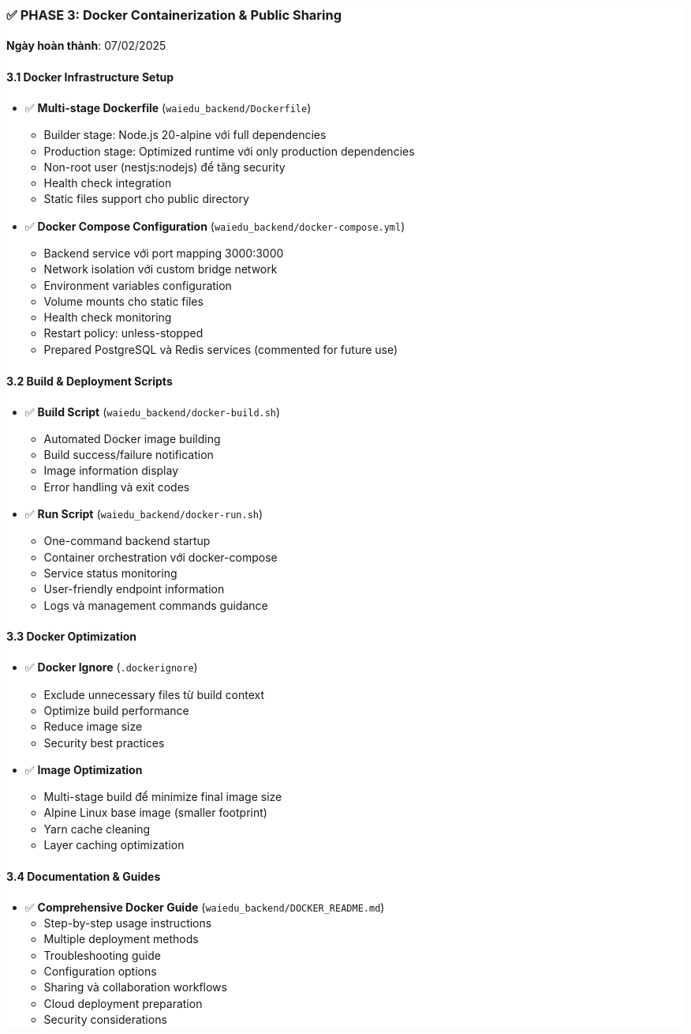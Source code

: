 ### ✅ PHASE 3: Docker Containerization & Public Sharing
**Ngày hoàn thành**: 07/02/2025

#### 3.1 Docker Infrastructure Setup
- ✅ **Multi-stage Dockerfile** (`waiedu_backend/Dockerfile`)
  - Builder stage: Node.js 20-alpine với full dependencies
  - Production stage: Optimized runtime với only production dependencies
  - Non-root user (nestjs:nodejs) để tăng security
  - Health check integration
  - Static files support cho public directory

- ✅ **Docker Compose Configuration** (`waiedu_backend/docker-compose.yml`)
  - Backend service với port mapping 3000:3000
  - Network isolation với custom bridge network
  - Environment variables configuration
  - Volume mounts cho static files
  - Health check monitoring
  - Restart policy: unless-stopped
  - Prepared PostgreSQL và Redis services (commented for future use)

#### 3.2 Build & Deployment Scripts
- ✅ **Build Script** (`waiedu_backend/docker-build.sh`)
  - Automated Docker image building
  - Build success/failure notification
  - Image information display
  - Error handling và exit codes

- ✅ **Run Script** (`waiedu_backend/docker-run.sh`)
  - One-command backend startup
  - Container orchestration với docker-compose
  - Service status monitoring
  - User-friendly endpoint information
  - Logs và management commands guidance

#### 3.3 Docker Optimization
- ✅ **Docker Ignore** (`.dockerignore`)
  - Exclude unnecessary files từ build context
  - Optimize build performance
  - Reduce image size
  - Security best practices

- ✅ **Image Optimization**
  - Multi-stage build để minimize final image size
  - Alpine Linux base image (smaller footprint)
  - Yarn cache cleaning
  - Layer caching optimization

#### 3.4 Documentation & Guides
- ✅ **Comprehensive Docker Guide** (`waiedu_backend/DOCKER_README.md`)
  - Step-by-step usage instructions
  - Multiple deployment methods
  - Troubleshooting guide
  - Configuration options
  - Sharing và collaboration workflows
  - Cloud deployment preparation
  - Security considerations
